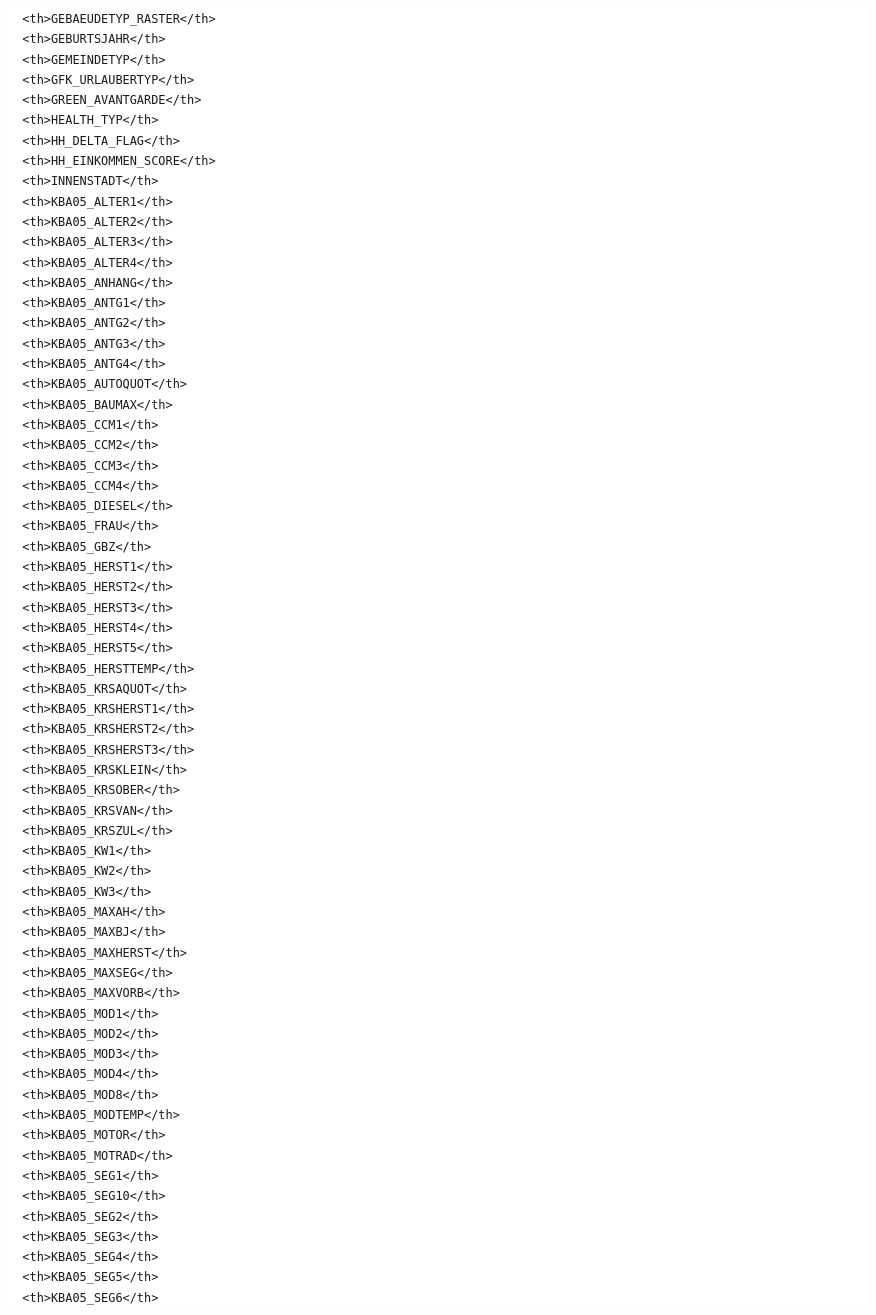       <th>GEBAEUDETYP_RASTER</th>
      <th>GEBURTSJAHR</th>
      <th>GEMEINDETYP</th>
      <th>GFK_URLAUBERTYP</th>
      <th>GREEN_AVANTGARDE</th>
      <th>HEALTH_TYP</th>
      <th>HH_DELTA_FLAG</th>
      <th>HH_EINKOMMEN_SCORE</th>
      <th>INNENSTADT</th>
      <th>KBA05_ALTER1</th>
      <th>KBA05_ALTER2</th>
      <th>KBA05_ALTER3</th>
      <th>KBA05_ALTER4</th>
      <th>KBA05_ANHANG</th>
      <th>KBA05_ANTG1</th>
      <th>KBA05_ANTG2</th>
      <th>KBA05_ANTG3</th>
      <th>KBA05_ANTG4</th>
      <th>KBA05_AUTOQUOT</th>
      <th>KBA05_BAUMAX</th>
      <th>KBA05_CCM1</th>
      <th>KBA05_CCM2</th>
      <th>KBA05_CCM3</th>
      <th>KBA05_CCM4</th>
      <th>KBA05_DIESEL</th>
      <th>KBA05_FRAU</th>
      <th>KBA05_GBZ</th>
      <th>KBA05_HERST1</th>
      <th>KBA05_HERST2</th>
      <th>KBA05_HERST3</th>
      <th>KBA05_HERST4</th>
      <th>KBA05_HERST5</th>
      <th>KBA05_HERSTTEMP</th>
      <th>KBA05_KRSAQUOT</th>
      <th>KBA05_KRSHERST1</th>
      <th>KBA05_KRSHERST2</th>
      <th>KBA05_KRSHERST3</th>
      <th>KBA05_KRSKLEIN</th>
      <th>KBA05_KRSOBER</th>
      <th>KBA05_KRSVAN</th>
      <th>KBA05_KRSZUL</th>
      <th>KBA05_KW1</th>
      <th>KBA05_KW2</th>
      <th>KBA05_KW3</th>
      <th>KBA05_MAXAH</th>
      <th>KBA05_MAXBJ</th>
      <th>KBA05_MAXHERST</th>
      <th>KBA05_MAXSEG</th>
      <th>KBA05_MAXVORB</th>
      <th>KBA05_MOD1</th>
      <th>KBA05_MOD2</th>
      <th>KBA05_MOD3</th>
      <th>KBA05_MOD4</th>
      <th>KBA05_MOD8</th>
      <th>KBA05_MODTEMP</th>
      <th>KBA05_MOTOR</th>
      <th>KBA05_MOTRAD</th>
      <th>KBA05_SEG1</th>
      <th>KBA05_SEG10</th>
      <th>KBA05_SEG2</th>
      <th>KBA05_SEG3</th>
      <th>KBA05_SEG4</th>
      <th>KBA05_SEG5</th>
      <th>KBA05_SEG6</th>